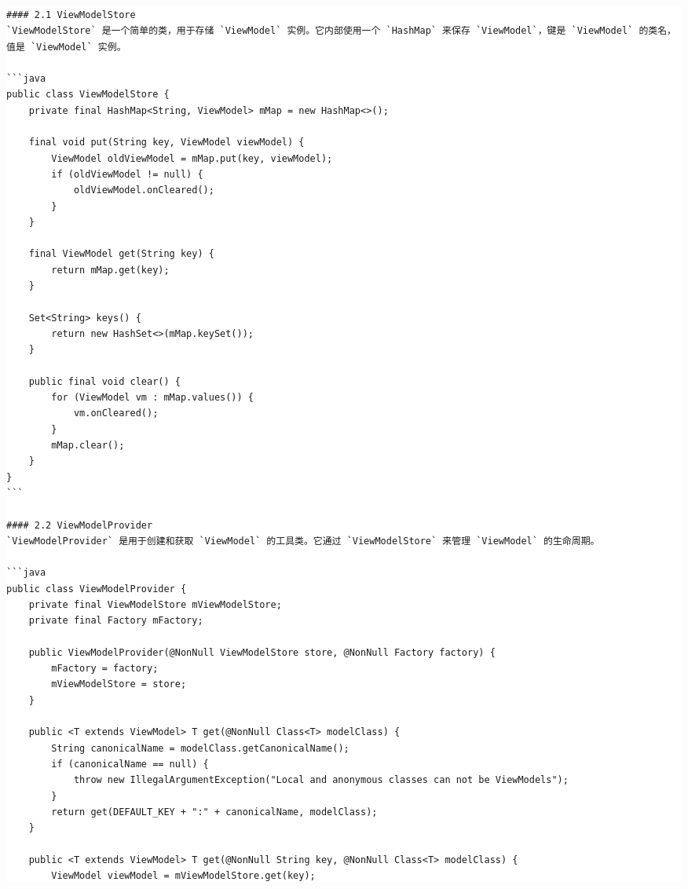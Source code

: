     #### 2.1 ViewModelStore
    `ViewModelStore` 是一个简单的类，用于存储 `ViewModel` 实例。它内部使用一个 `HashMap` 来保存 `ViewModel`，键是 `ViewModel` 的类名，值是 `ViewModel` 实例。

    ```java
    public class ViewModelStore {
        private final HashMap<String, ViewModel> mMap = new HashMap<>();

        final void put(String key, ViewModel viewModel) {
            ViewModel oldViewModel = mMap.put(key, viewModel);
            if (oldViewModel != null) {
                oldViewModel.onCleared();
            }
        }

        final ViewModel get(String key) {
            return mMap.get(key);
        }

        Set<String> keys() {
            return new HashSet<>(mMap.keySet());
        }

        public final void clear() {
            for (ViewModel vm : mMap.values()) {
                vm.onCleared();
            }
            mMap.clear();
        }
    }
    ```

    #### 2.2 ViewModelProvider
    `ViewModelProvider` 是用于创建和获取 `ViewModel` 的工具类。它通过 `ViewModelStore` 来管理 `ViewModel` 的生命周期。

    ```java
    public class ViewModelProvider {
        private final ViewModelStore mViewModelStore;
        private final Factory mFactory;

        public ViewModelProvider(@NonNull ViewModelStore store, @NonNull Factory factory) {
            mFactory = factory;
            mViewModelStore = store;
        }

        public <T extends ViewModel> T get(@NonNull Class<T> modelClass) {
            String canonicalName = modelClass.getCanonicalName();
            if (canonicalName == null) {
                throw new IllegalArgumentException("Local and anonymous classes can not be ViewModels");
            }
            return get(DEFAULT_KEY + ":" + canonicalName, modelClass);
        }

        public <T extends ViewModel> T get(@NonNull String key, @NonNull Class<T> modelClass) {
            ViewModel viewModel = mViewModelStore.get(key);
